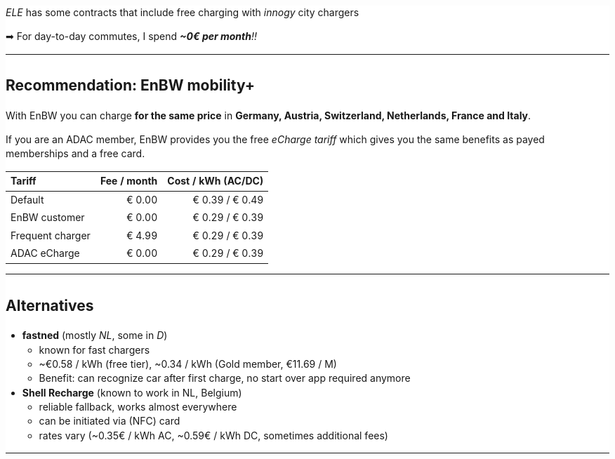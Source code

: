 _ELE_ has some contracts that include free charging with _innogy_ city chargers

➡ For day-to-day commutes, I spend _**~0€ per month**!!_

---

## Recommendation: **EnBW mobility+**
With EnBW you can charge **for the same price** in **Germany, Austria, Switzerland, Netherlands, France and Italy**.

If you are an ADAC member, EnBW provides you the free _eCharge tariff_ which gives you the same benefits as payed memberships and a free card.

| Tariff           | Fee / month | Cost / kWh (AC/DC) |
|:-----------------|------------:|-------------------:|
| Default          | € 0.00      | € 0.39 / € 0.49    |
| EnBW customer    | € 0.00      | € 0.29 / € 0.39    |
| Frequent charger | € 4.99      | € 0.29 / € 0.39    |
| ADAC eCharge     | € 0.00      | € 0.29 / € 0.39    |

---

## Alternatives
- **fastned** (mostly _NL_, some in _D_)
  - known for fast chargers
  - ~€0.58 / kWh (free tier), ~0.34 / kWh (Gold member, €11.69 / M)
  - Benefit: can recognize car after first charge, no start over app required anymore
- **Shell Recharge** (known to work in NL, Belgium)
  - reliable fallback, works almost everywhere
  - can be initiated via (NFC) card
  - rates vary (~0.35€ / kWh AC, ~0.59€ / kWh DC, sometimes additional fees)

---

